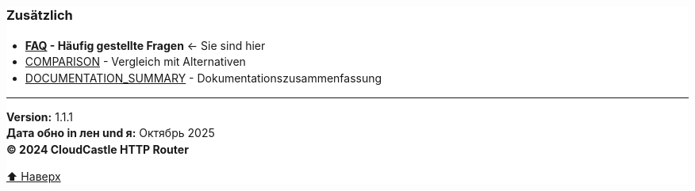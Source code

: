 ### Zusätzlich
- **[FAQ](FAQ.md) - Häufig gestellte Fragen** ← Sie sind hier
- [COMPARISON](COMPARISON.md) - Vergleich mit Alternativen
- [DOCUMENTATION_SUMMARY](DOCUMENTATION_SUMMARY.md) - Dokumentationszusammenfassung

---

**Version:** 1.1.1  
**Дата обно in лен und я:** Октябрь 2025  
**© 2024 CloudCastle HTTP Router**

[⬆ Наверх](#faq---частые-вопросы)
